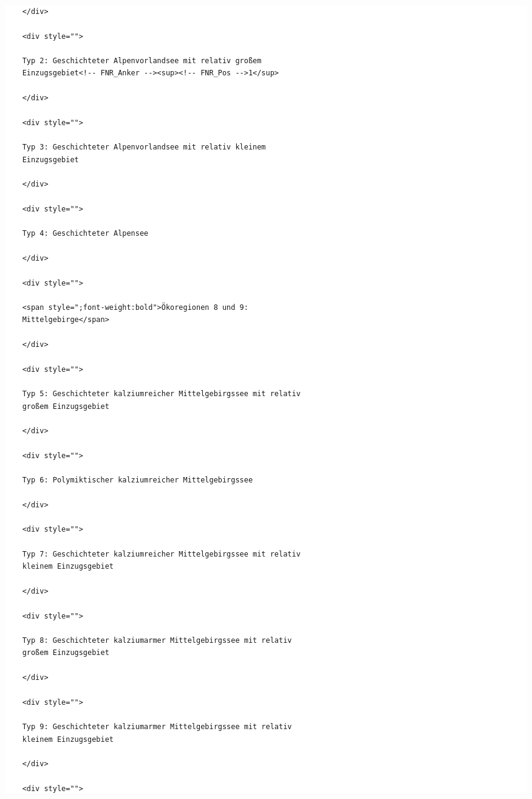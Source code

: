         </div>
        
        <div style="">
        
        Typ 2: Geschichteter Alpenvorlandsee mit relativ großem
        Einzugsgebiet<!-- FNR_Anker --><sup><!-- FNR_Pos -->1</sup>
        
        </div>
        
        <div style="">
        
        Typ 3: Geschichteter Alpenvorlandsee mit relativ kleinem
        Einzugsgebiet
        
        </div>
        
        <div style="">
        
        Typ 4: Geschichteter Alpensee
        
        </div>
        
        <div style="">
        
        <span style=";font-weight:bold">Ökoregionen 8 und 9:
        Mittelgebirge</span>
        
        </div>
        
        <div style="">
        
        Typ 5: Geschichteter kalziumreicher Mittelgebirgssee mit relativ
        großem Einzugsgebiet
        
        </div>
        
        <div style="">
        
        Typ 6: Polymiktischer kalziumreicher Mittelgebirgssee
        
        </div>
        
        <div style="">
        
        Typ 7: Geschichteter kalziumreicher Mittelgebirgssee mit relativ
        kleinem Einzugsgebiet
        
        </div>
        
        <div style="">
        
        Typ 8: Geschichteter kalziumarmer Mittelgebirgssee mit relativ
        großem Einzugsgebiet
        
        </div>
        
        <div style="">
        
        Typ 9: Geschichteter kalziumarmer Mittelgebirgssee mit relativ
        kleinem Einzugsgebiet
        
        </div>
        
        <div style="">
        